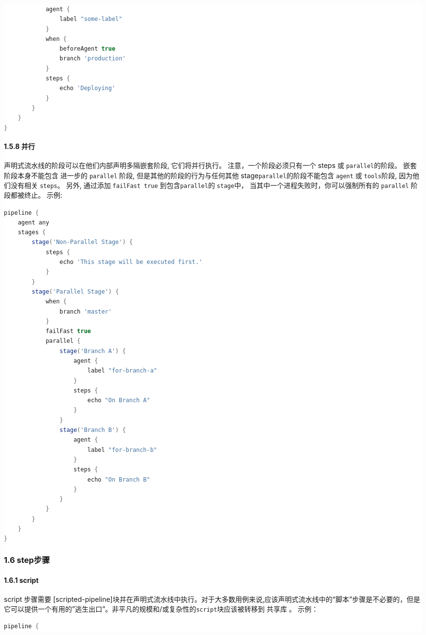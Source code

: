 ```groovy
            agent {
                label "some-label"
            }
            when {
                beforeAgent true
                branch 'production'
            }
            steps {
                echo 'Deploying'
            }
        }
    }
}
```
#### 1.5.8  并行
声明式流水线的阶段可以在他们内部声明多隔嵌套阶段, 它们将并行执行。 注意，一个阶段必须只有一个 steps 或 `parallel`的阶段。 嵌套阶段本身不能包含 进一步的 `parallel` 阶段, 但是其他的阶段的行为与任何其他 stage`parallel`的阶段不能包含 `agent` 或 `tools`阶段, 因为他们没有相关 `steps`。
另外, 通过添加 `failFast true` 到包含`parallel`的 `stage`中， 当其中一个进程失败时，你可以强制所有的 `parallel` 阶段都被终止。
示例:
```groovy
pipeline {
    agent any
    stages {
        stage('Non-Parallel Stage') {
            steps {
                echo 'This stage will be executed first.'
            }
        }
        stage('Parallel Stage') {
            when {
                branch 'master'
            }
            failFast true
            parallel {
                stage('Branch A') {
                    agent {
                        label "for-branch-a"
                    }
                    steps {
                        echo "On Branch A"
                    }
                }
                stage('Branch B') {
                    agent {
                        label "for-branch-b"
                    }
                    steps {
                        echo "On Branch B"
                    }
                }
            }
        }
    }
}
```
### 1.6 step步骤
#### 1.6.1 script
script 步骤需要 [scripted-pipeline]块并在声明式流水线中执行。对于大多数用例来说,应该声明式流水线中的“脚本”步骤是不必要的，但是它可以提供一个有用的”逃生出口”。非平凡的规模和/或复杂性的`script`块应该被转移到 共享库 。
示例：
```groovy
pipeline {
```